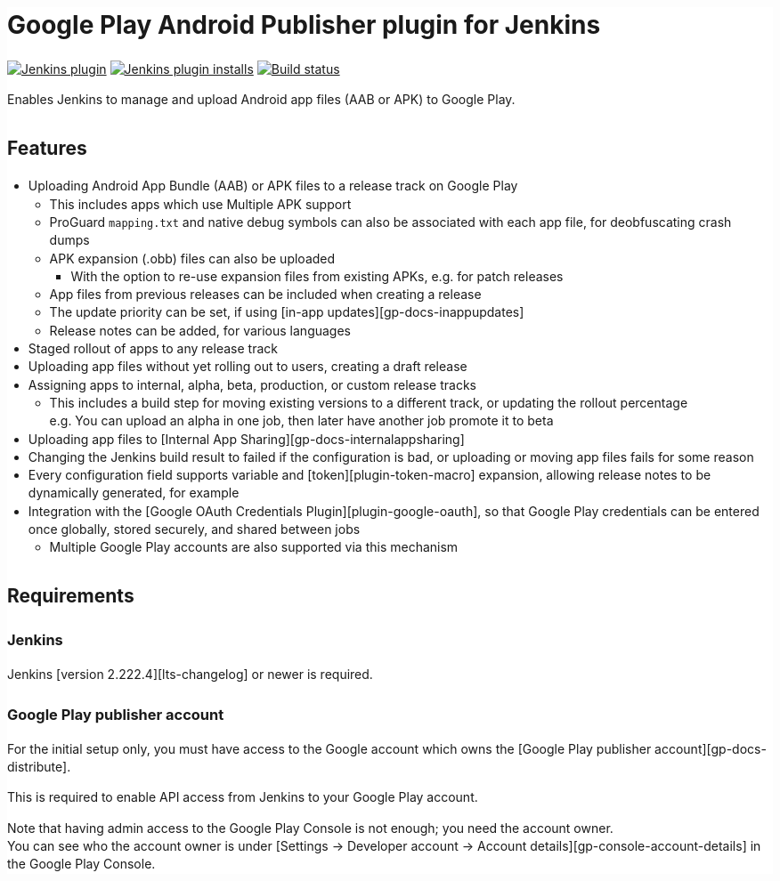 # Google Play Android Publisher plugin for Jenkins

[![Jenkins plugin](https://img.shields.io/jenkins/plugin/v/google-play-android-publisher.svg)](https://plugins.jenkins.io/google-play-android-publisher)
[![Jenkins plugin installs](https://img.shields.io/jenkins/plugin/i/google-play-android-publisher?color=blue)](https://plugins.jenkins.io/google-play-android-publisher)
[![Build status](https://ci.jenkins.io/job/Plugins/job/google-play-android-publisher-plugin/job/master/badge/icon)](https://ci.jenkins.io/job/Plugins/job/google-play-android-publisher-plugin/job/master/)

Enables Jenkins to manage and upload Android app files (AAB or APK) to Google Play.

## Features
- Uploading Android App Bundle (AAB) or APK files to a release track on Google Play
  - This includes apps which use Multiple APK support
  - ProGuard `mapping.txt` and native debug symbols can also be associated with each app file, for deobfuscating crash dumps
  - APK expansion (.obb) files can also be uploaded
    - With the option to re-use expansion files from existing APKs, e.g. for patch releases
  - App files from previous releases can be included when creating a release
  - The update priority can be set, if using [in-app updates][gp-docs-inappupdates]
  - Release notes can be added, for various languages
- Staged rollout of apps to any release track
- Uploading app files without yet rolling out to users, creating a draft release
- Assigning apps to internal, alpha, beta, production, or custom release tracks
  - This includes a build step for moving existing versions to a different track, or updating the rollout percentage   
    e.g. You can upload an alpha in one job, then later have another job promote it to beta
- Uploading app files to [Internal App Sharing][gp-docs-internalappsharing]
- Changing the Jenkins build result to failed if the configuration is bad, or uploading or moving app files fails for some reason
- Every configuration field supports variable and [token][plugin-token-macro] expansion, allowing release notes to be dynamically generated, for example
- Integration with the [Google OAuth Credentials Plugin][plugin-google-oauth], so that Google Play credentials can be entered once globally, stored securely, and shared between jobs
  - Multiple Google Play accounts are also supported via this mechanism

## Requirements
### Jenkins
Jenkins [version 2.222.4][lts-changelog] or newer is required.

### Google Play publisher account
For the initial setup only, you must have access to the Google account which owns the [Google Play publisher account][gp-docs-distribute].

This is required to enable API access from Jenkins to your Google Play account.

Note that having admin access to the Google Play Console is not enough; you need the account owner.  
You can see who the account owner is under [Settings → Developer account → Account details][gp-console-account-details] in the Google Play Console.
